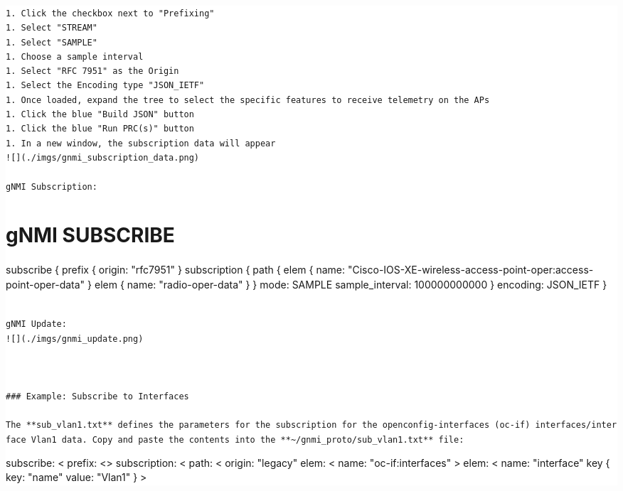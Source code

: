 ```
1. Click the checkbox next to "Prefixing"
1. Select "STREAM"
1. Select "SAMPLE"
1. Choose a sample interval
1. Select "RFC 7951" as the Origin
1. Select the Encoding type "JSON_IETF"
1. Once loaded, expand the tree to select the specific features to receive telemetry on the APs
1. Click the blue "Build JSON" button
1. Click the blue "Run PRC(s)" button
1. In a new window, the subscription data will appear
![](./imgs/gnmi_subscription_data.png)

gNMI Subscription:
```
gNMI SUBSCRIBE
==============
subscribe {
  prefix {
    origin: "rfc7951"
  }
  subscription {
    path {
      elem {
        name: "Cisco-IOS-XE-wireless-access-point-oper:access-point-oper-data"
      }
      elem {
        name: "radio-oper-data"
      }
    }
    mode: SAMPLE
    sample_interval: 100000000000
  }
  encoding: JSON_IETF
}
```

gNMI Update:
![](./imgs/gnmi_update.png)



### Example: Subscribe to Interfaces

The **sub_vlan1.txt** defines the parameters for the subscription for the openconfig-interfaces (oc-if) interfaces/interface Vlan1 data. Copy and paste the contents into the **~/gnmi_proto/sub_vlan1.txt** file:

```
subscribe: <
    prefix: <>
    subscription: <
      path: <
            origin: "legacy"
            elem: <
                name: "oc-if:interfaces"
            >
            elem: <
                name: "interface"
                key {
                    key: "name"
                    value: "Vlan1"
            }
        >